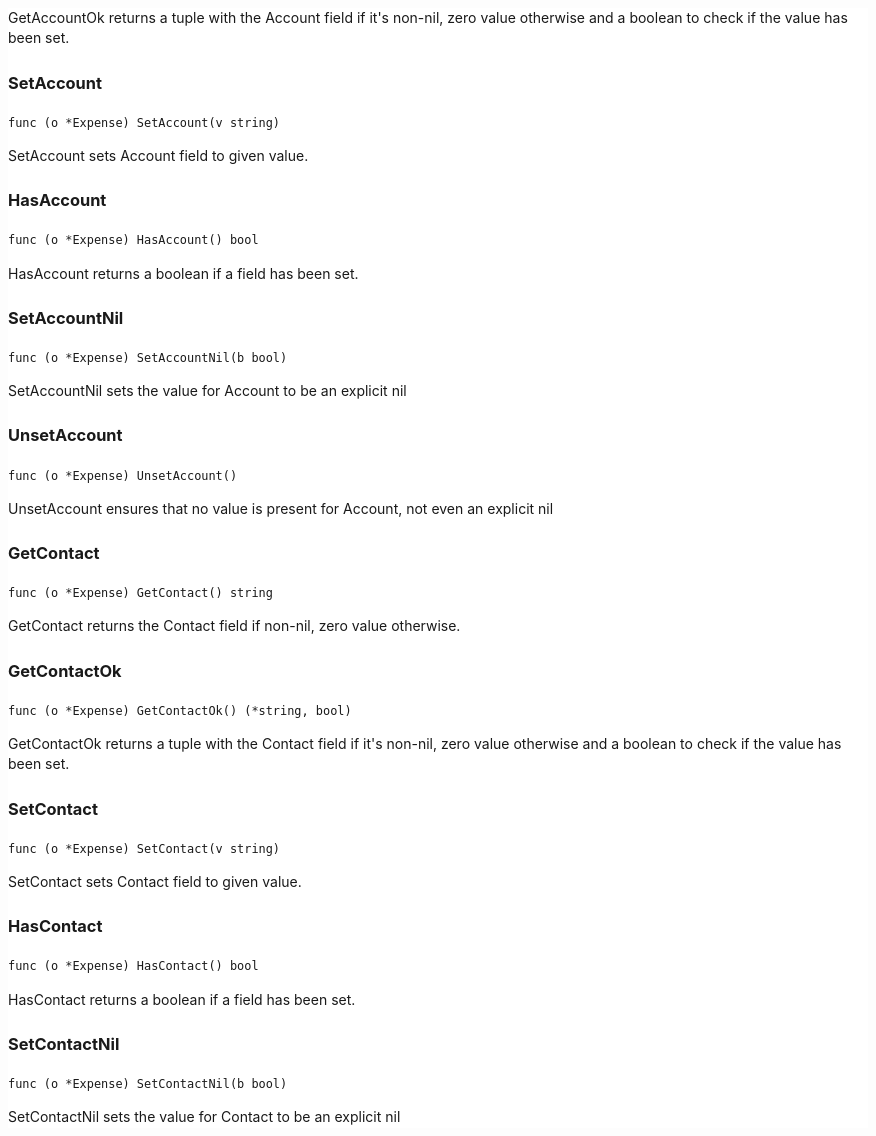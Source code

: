 GetAccountOk returns a tuple with the Account field if it's non-nil, zero value otherwise
and a boolean to check if the value has been set.

### SetAccount

`func (o *Expense) SetAccount(v string)`

SetAccount sets Account field to given value.

### HasAccount

`func (o *Expense) HasAccount() bool`

HasAccount returns a boolean if a field has been set.

### SetAccountNil

`func (o *Expense) SetAccountNil(b bool)`

 SetAccountNil sets the value for Account to be an explicit nil

### UnsetAccount
`func (o *Expense) UnsetAccount()`

UnsetAccount ensures that no value is present for Account, not even an explicit nil
### GetContact

`func (o *Expense) GetContact() string`

GetContact returns the Contact field if non-nil, zero value otherwise.

### GetContactOk

`func (o *Expense) GetContactOk() (*string, bool)`

GetContactOk returns a tuple with the Contact field if it's non-nil, zero value otherwise
and a boolean to check if the value has been set.

### SetContact

`func (o *Expense) SetContact(v string)`

SetContact sets Contact field to given value.

### HasContact

`func (o *Expense) HasContact() bool`

HasContact returns a boolean if a field has been set.

### SetContactNil

`func (o *Expense) SetContactNil(b bool)`

 SetContactNil sets the value for Contact to be an explicit nil
